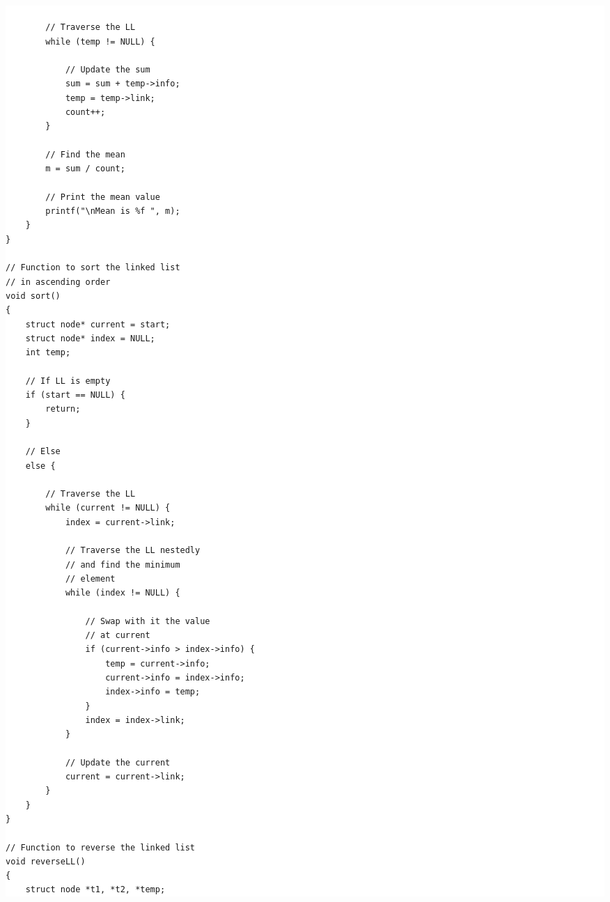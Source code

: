 ```

        // Traverse the LL
        while (temp != NULL) {

            // Update the sum
            sum = sum + temp->info;
            temp = temp->link;
            count++;
        }

        // Find the mean
        m = sum / count;

        // Print the mean value
        printf("\nMean is %f ", m);
    }
}

// Function to sort the linked list
// in ascending order
void sort()
{
    struct node* current = start;
    struct node* index = NULL;
    int temp;

    // If LL is empty
    if (start == NULL) {
        return;
    }

    // Else
    else {

        // Traverse the LL
        while (current != NULL) {
            index = current->link;

            // Traverse the LL nestedly
            // and find the minimum
            // element
            while (index != NULL) {

                // Swap with it the value
                // at current
                if (current->info > index->info) {
                    temp = current->info;
                    current->info = index->info;
                    index->info = temp;
                }
                index = index->link;
            }

            // Update the current
            current = current->link;
        }
    }
}

// Function to reverse the linked list
void reverseLL()
{
    struct node *t1, *t2, *temp;
```